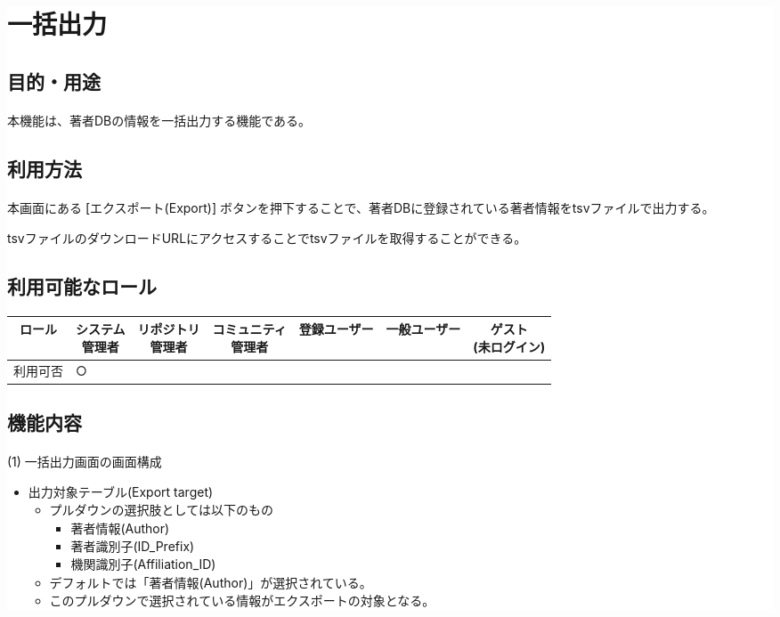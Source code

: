 
# 一括出力

## 目的・用途

本機能は、著者DBの情報を一括出力する機能である。

## 利用方法

本画面にある \[エクスポート(Export)\] ボタンを押下することで、著者DBに登録されている著者情報をtsvファイルで出力する。

tsvファイルのダウンロードURLにアクセスすることでtsvファイルを取得することができる。

## 利用可能なロール

<table>
<thead>
<tr class="header">
<th>ロール</th>
<th>システム<br />
管理者</th>
<th>リポジトリ<br />
管理者</th>
<th>コミュニティ<br />
管理者</th>
<th>登録ユーザー</th>
<th>一般ユーザー</th>
<th>ゲスト<br />
(未ログイン)</th>
</tr>
</thead>
<tbody>
<tr class="odd">
<td>利用可否</td>
<td>○</td>
<td></td>
<td></td>
<td></td>
<td></td>
<td></td>
</tr>
</tbody>
</table>

## 機能内容

(1) 一括出力画面の画面構成

  - 出力対象テーブル(Export target)
      - プルダウンの選択肢としては以下のもの
          - 著者情報(Author)
          - 著者識別子(ID_Prefix)
          - 機関識別子(Affiliation_ID)
      - デフォルトでは「著者情報(Author)」が選択されている。
      - このプルダウンで選択されている情報がエクスポートの対象となる。
